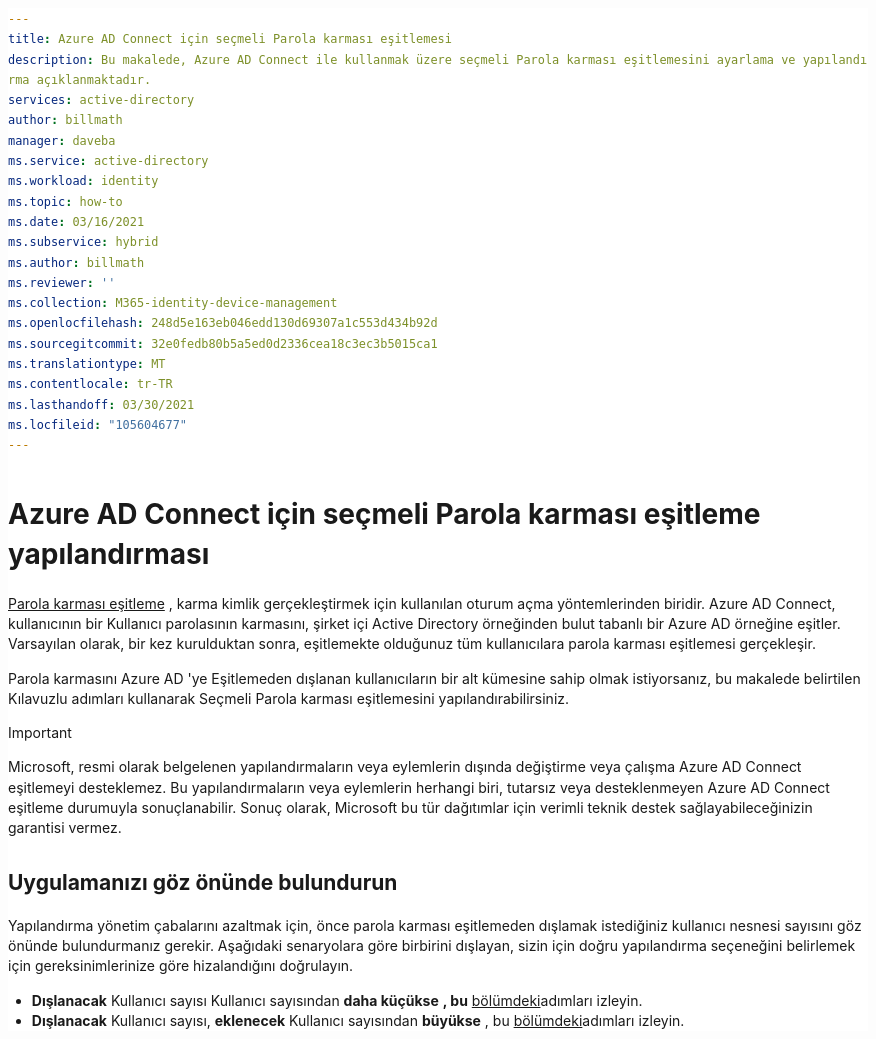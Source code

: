```yaml
---
title: Azure AD Connect için seçmeli Parola karması eşitlemesi
description: Bu makalede, Azure AD Connect ile kullanmak üzere seçmeli Parola karması eşitlemesini ayarlama ve yapılandırma açıklanmaktadır.
services: active-directory
author: billmath
manager: daveba
ms.service: active-directory
ms.workload: identity
ms.topic: how-to
ms.date: 03/16/2021
ms.subservice: hybrid
ms.author: billmath
ms.reviewer: ''
ms.collection: M365-identity-device-management
ms.openlocfilehash: 248d5e163eb046edd130d69307a1c553d434b92d
ms.sourcegitcommit: 32e0fedb80b5a5ed0d2336cea18c3ec3b5015ca1
ms.translationtype: MT
ms.contentlocale: tr-TR
ms.lasthandoff: 03/30/2021
ms.locfileid: "105604677"
---
```

# <a name="selective-password-hash-synchronization-configuration-for-azure-ad-connect"></a>Azure AD Connect için seçmeli Parola karması eşitleme yapılandırması

[Parola karması eşitleme](whatis-phs.md) , karma kimlik gerçekleştirmek için kullanılan oturum açma yöntemlerinden biridir. Azure AD Connect, kullanıcının bir Kullanıcı parolasının karmasını, şirket içi Active Directory örneğinden bulut tabanlı bir Azure AD örneğine eşitler.  Varsayılan olarak, bir kez kurulduktan sonra, eşitlemekte olduğunuz tüm kullanıcılara parola karması eşitlemesi gerçekleşir.

Parola karmasını Azure AD 'ye Eşitlemeden dışlanan kullanıcıların bir alt kümesine sahip olmak istiyorsanız, bu makalede belirtilen Kılavuzlu adımları kullanarak Seçmeli Parola karması eşitlemesini yapılandırabilirsiniz.

>[!Important]
> Microsoft, resmi olarak belgelenen yapılandırmaların veya eylemlerin dışında değiştirme veya çalışma Azure AD Connect eşitlemeyi desteklemez. Bu yapılandırmaların veya eylemlerin herhangi biri, tutarsız veya desteklenmeyen Azure AD Connect eşitleme durumuyla sonuçlanabilir. Sonuç olarak, Microsoft bu tür dağıtımlar için verimli teknik destek sağlayabileceğinizin garantisi vermez. 


## <a name="consider-your-implementation"></a>Uygulamanızı göz önünde bulundurun  
Yapılandırma yönetim çabalarını azaltmak için, önce parola karması eşitlemeden dışlamak istediğiniz kullanıcı nesnesi sayısını göz önünde bulundurmanız gerekir. Aşağıdaki senaryolara göre birbirini dışlayan, sizin için doğru yapılandırma seçeneğini belirlemek için gereksinimlerinize göre hizalandığını doğrulayın.
- **Dışlanacak** Kullanıcı sayısı Kullanıcı sayısından **daha küçükse** **, bu** [bölümdeki](#excluded-users-is-smaller-than-included-users)adımları izleyin.
- **Dışlanacak** Kullanıcı sayısı, **eklenecek** Kullanıcı sayısından **büyükse** , bu [bölümdeki](#excluded-users-is-larger-than-included-users)adımları izleyin.
